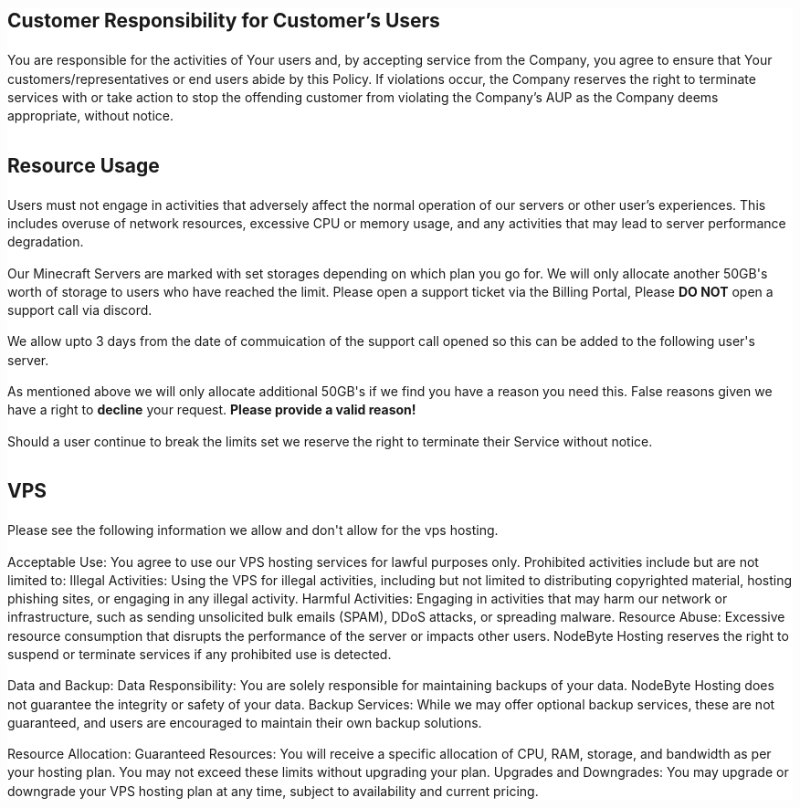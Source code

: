 
## Customer Responsibility for Customer’s Users
You are responsible for the activities of Your users and, by accepting service from the Company, you agree to ensure that Your customers/representatives or end users abide by this Policy. If violations occur, the Company reserves the right to terminate services with or take action to stop the offending customer from violating the Company’s AUP as the Company deems appropriate, without notice.

## Resource Usage
Users must not engage in activities that adversely affect the normal operation of our servers or other user’s experiences. This includes overuse of network resources, excessive CPU or memory usage, and any activities that may lead to server performance degradation.

Our Minecraft Servers are marked with set storages depending on which plan you go for. We will only allocate another 50GB's worth of storage to users who have reached the limit. Please open a support ticket via the Billing Portal, Please **DO NOT** open a support call via discord.

We allow upto 3 days from the date of commuication of the support call opened so this can be added to the following user's server.

As mentioned above we will only allocate additional 50GB's if we find you have a reason you need this. False reasons given we have a right to **decline** your request.  **Please provide a valid reason!**

Should a user continue to break the limits set we reserve the right to terminate their Service without notice.


## VPS
Please see the following information we allow and don&apos;t allow for the vps hosting.

Acceptable Use:
You agree to use our VPS hosting services for lawful purposes only. Prohibited activities include but are not limited to:
Illegal Activities: Using the VPS for illegal activities, including but not limited to distributing copyrighted material, hosting phishing sites, or engaging in any illegal activity.
Harmful Activities: Engaging in activities that may harm our network or infrastructure, such as sending unsolicited bulk emails (SPAM), DDoS attacks, or spreading malware.
Resource Abuse: Excessive resource consumption that disrupts the performance of the server or impacts other users.
NodeByte Hosting reserves the right to suspend or terminate services if any prohibited use is detected.

Data and Backup:
Data Responsibility: You are solely responsible for maintaining backups of your data. NodeByte Hosting does not guarantee the integrity or safety of your data.
Backup Services: While we may offer optional backup services, these are not guaranteed, and users are encouraged to maintain their own backup solutions.

Resource Allocation:
Guaranteed Resources: You will receive a specific allocation of CPU, RAM, storage, and bandwidth as per your hosting plan. You may not exceed these limits without upgrading your plan.
Upgrades and Downgrades: You may upgrade or downgrade your VPS hosting plan at any time, subject to availability and current pricing.
